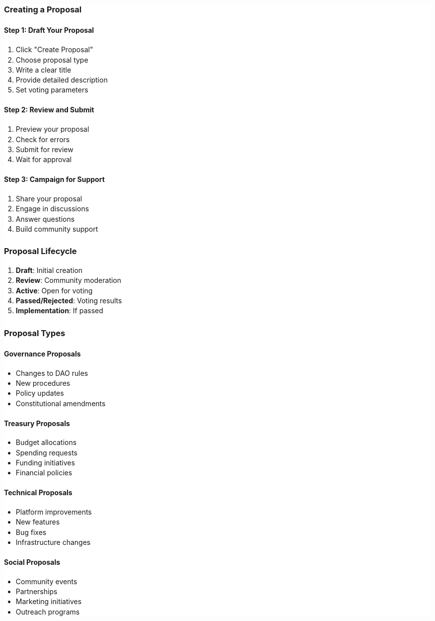 ### Creating a Proposal

#### Step 1: Draft Your Proposal
1. Click "Create Proposal"
2. Choose proposal type
3. Write a clear title
4. Provide detailed description
5. Set voting parameters

#### Step 2: Review and Submit
1. Preview your proposal
2. Check for errors
3. Submit for review
4. Wait for approval

#### Step 3: Campaign for Support
1. Share your proposal
2. Engage in discussions
3. Answer questions
4. Build community support

### Proposal Lifecycle

1. **Draft**: Initial creation
2. **Review**: Community moderation
3. **Active**: Open for voting
4. **Passed/Rejected**: Voting results
5. **Implementation**: If passed

### Proposal Types

#### Governance Proposals
- Changes to DAO rules
- New procedures
- Policy updates
- Constitutional amendments

#### Treasury Proposals
- Budget allocations
- Spending requests
- Funding initiatives
- Financial policies

#### Technical Proposals
- Platform improvements
- New features
- Bug fixes
- Infrastructure changes

#### Social Proposals
- Community events
- Partnerships
- Marketing initiatives
- Outreach programs
